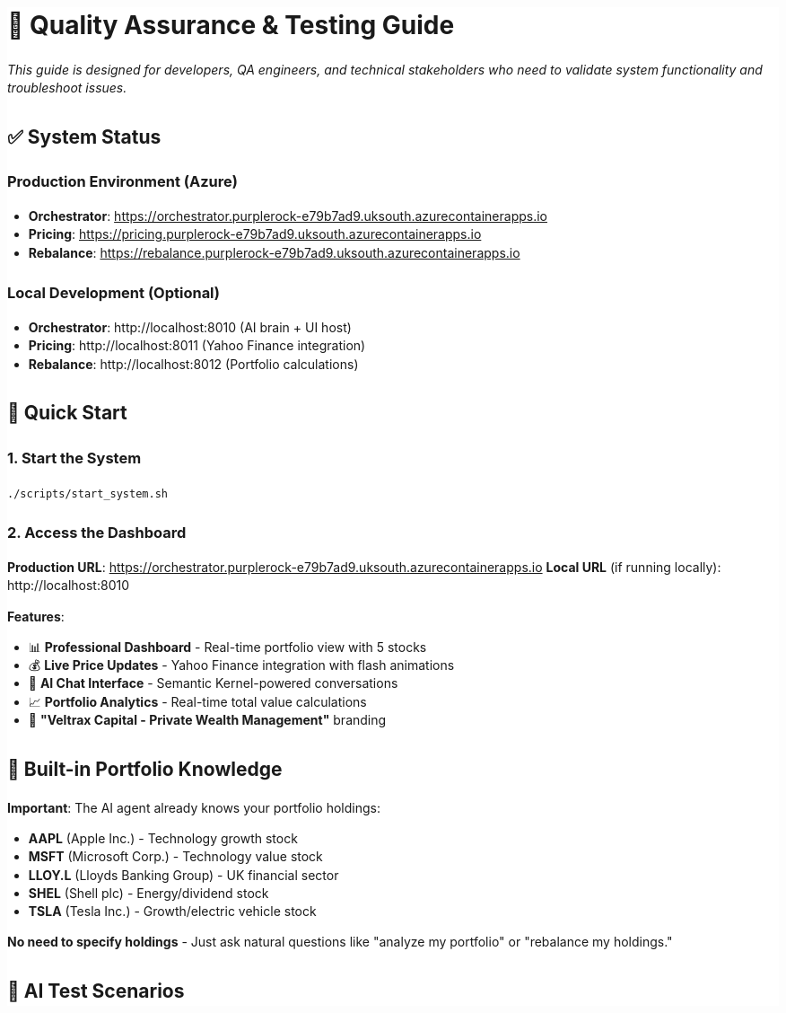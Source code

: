 # 🧪 Quality Assurance & Testing Guide

*This guide is designed for developers, QA engineers, and technical stakeholders who need to validate system functionality and troubleshoot issues.*

## ✅ System Status

### Production Environment (Azure)
- **Orchestrator**: https://orchestrator.purplerock-e79b7ad9.uksouth.azurecontainerapps.io
- **Pricing**: https://pricing.purplerock-e79b7ad9.uksouth.azurecontainerapps.io  
- **Rebalance**: https://rebalance.purplerock-e79b7ad9.uksouth.azurecontainerapps.io

### Local Development (Optional)
- **Orchestrator**: http://localhost:8010 (AI brain + UI host)
- **Pricing**: http://localhost:8011 (Yahoo Finance integration)
- **Rebalance**: http://localhost:8012 (Portfolio calculations)

## 🚀 Quick Start

### 1. Start the System
```bash
./scripts/start_system.sh
```

### 2. Access the Dashboard
**Production URL**: https://orchestrator.purplerock-e79b7ad9.uksouth.azurecontainerapps.io
**Local URL** (if running locally): http://localhost:8010

**Features**:
- 📊 **Professional Dashboard** - Real-time portfolio view with 5 stocks
- 💰 **Live Price Updates** - Yahoo Finance integration with flash animations  
- 🤖 **AI Chat Interface** - Semantic Kernel-powered conversations
- 📈 **Portfolio Analytics** - Real-time total value calculations
- 🎯 **"Veltrax Capital - Private Wealth Management"** branding

## 💼 Built-in Portfolio Knowledge

**Important**: The AI agent already knows your portfolio holdings:
- **AAPL** (Apple Inc.) - Technology growth stock
- **MSFT** (Microsoft Corp.) - Technology value stock  
- **LLOY.L** (Lloyds Banking Group) - UK financial sector
- **SHEL** (Shell plc) - Energy/dividend stock
- **TSLA** (Tesla Inc.) - Growth/electric vehicle stock

**No need to specify holdings** - Just ask natural questions like "analyze my portfolio" or "rebalance my holdings."

## 🧪 AI Test Scenarios
